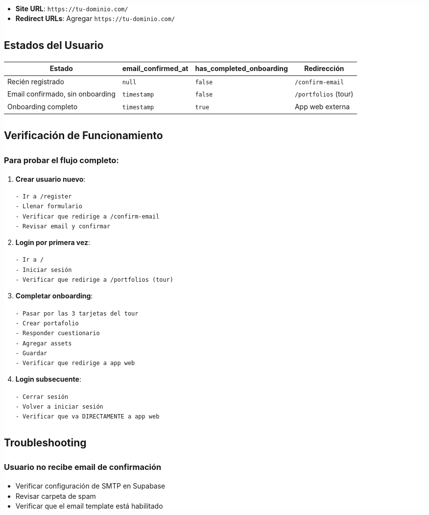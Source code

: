 - **Site URL**: `https://tu-dominio.com/`
- **Redirect URLs**: Agregar `https://tu-dominio.com/`

## Estados del Usuario

| Estado | email_confirmed_at | has_completed_onboarding | Redirección |
|--------|-------------------|--------------------------|-------------|
| Recién registrado | `null` | `false` | `/confirm-email` |
| Email confirmado, sin onboarding | `timestamp` | `false` | `/portfolios` (tour) |
| Onboarding completo | `timestamp` | `true` | App web externa |

## Verificación de Funcionamiento

### Para probar el flujo completo:

1. **Crear usuario nuevo**:
   ```
   - Ir a /register
   - Llenar formulario
   - Verificar que redirige a /confirm-email
   - Revisar email y confirmar
   ```

2. **Login por primera vez**:
   ```
   - Ir a /
   - Iniciar sesión
   - Verificar que redirige a /portfolios (tour)
   ```

3. **Completar onboarding**:
   ```
   - Pasar por las 3 tarjetas del tour
   - Crear portafolio
   - Responder cuestionario
   - Agregar assets
   - Guardar
   - Verificar que redirige a app web
   ```

4. **Login subsecuente**:
   ```
   - Cerrar sesión
   - Volver a iniciar sesión
   - Verificar que va DIRECTAMENTE a app web
   ```

## Troubleshooting

### Usuario no recibe email de confirmación
- Verificar configuración de SMTP en Supabase
- Revisar carpeta de spam
- Verificar que el email template está habilitado
